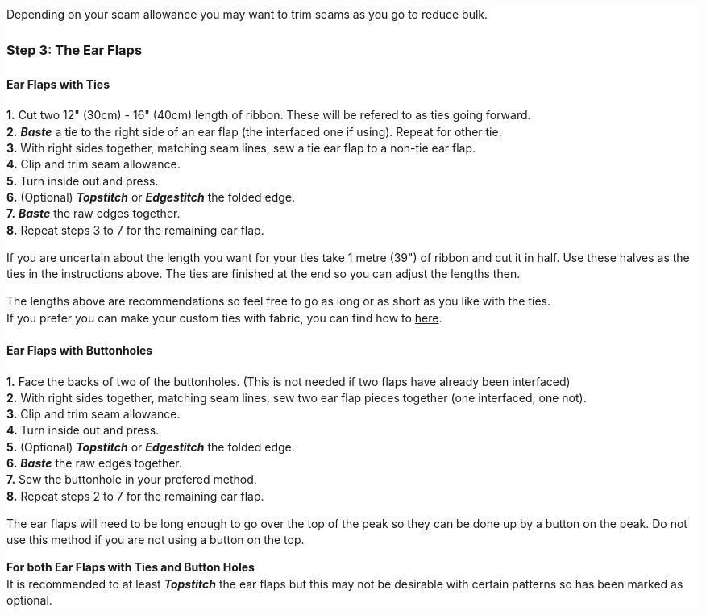 Depending on your seam allowance you may want to trim seams as you go to reduce bulk.
  
</Note>

### Step 3: The Ear Flaps

#### Ear Flaps with Ties

__1.__ Cut two 12" (30cm) - 16" (40cm) length of ribbon. These will be refered to as ties going forward.  
__2.__ ***Baste*** a tie to the right side of an ear flap (the interfaced one if using). Repeat for other tie.  
__3.__ With right sides together, matching seam lines, sew a tie ear flap to a non-tie ear flap.  
__4.__ Clip and trim seam allowance.  
__5.__ Turn inside out and press.  
__6.__ (Optional) ***Topstitch*** or ***Edgestitch*** the folded edge.  
__7.__ ***Baste*** the raw edges together.  
__8.__ Repeat steps 3 to 7 for the remaining ear flap.
<Tip>

If you are uncertain about the length you want for your ties take 1 metre (39") of ribbon and cut it in half. Use these halves as the ties in the instructions above. The ties are finished at the end so you can adjust the lengths then.
  
</Tip>
<Note>

The lengths above are recommendations so feel free to go as long or as short as you like with the ties.  
If you prefer you can make your custom ties with fabric, you can find how to [here](https://freesewing.org/docs/patterns/holmes/cutting/).  

</Note>

#### Ear Flaps with Buttonholes

__1.__ Face the backs of two of the buttonholes. (This is not needed if two flaps have already been interfaced)  
__2.__ With right sides together, matching seam lines, sew two ear flap pieces together (one interfaced, one not).  
__3.__ Clip and trim seam allowance.  
__4.__ Turn inside out and press.  
__5.__ (Optional) ***Topstitch*** or ***Edgestitch*** the folded edge.  
__6.__ ***Baste*** the raw edges together.  
__7.__ Sew the buttonhole in your prefered method.  
__8.__ Repeat steps 2 to 7 for the remaining ear flap.
<Warning>

The ear flaps will need to be long enough to go over the top of the peak so they can be done up by a button on the peak. Do not use this method if you are not using a button on the top.

</Warning>
<Note>

**For both Ear Flaps with Ties and Button Holes**  
It is recommended to at least ***Topstitch*** the ear flaps but this may not be desirable with certain patterns so has been marked as optional.
